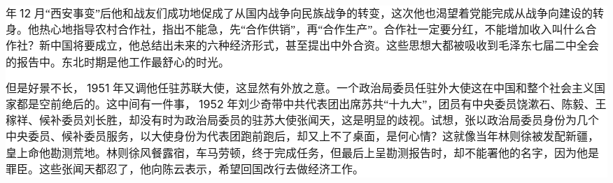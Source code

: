   </span>
  <span lang="ZH-CN" style="font-size:12.0pt;
font-family:宋体;mso-ascii-font-family:Calibri;mso-ascii-theme-font:minor-latin;
mso-fareast-font-family:宋体;mso-fareast-theme-font:minor-fareast">
   年
  </span>
  <span style="font-size:12.0pt">
   12
  </span>
  <span lang="ZH-CN" style="font-size:12.0pt;
font-family:宋体;mso-ascii-font-family:Calibri;mso-ascii-theme-font:minor-latin;
mso-fareast-font-family:宋体;mso-fareast-theme-font:minor-fareast">
   月“西安事变”后他和战友们成功地促成了从国内战争向民族战争的转变，这次他也渴望着党能完成从战争向建设的转身。他热心地指导农村合作社，指出不能急，先“合作供销”，再“合作生产”。合作社一定要分红，不能增加收入叫什么合作社？新中国将要成立，他总结出未来的六种经济形式，甚至提出中外合资。这些思想大都被吸收到毛泽东七届二中全会的报告中。东北时期是他工作最舒心的时光。
  </span>
  <span style="font-size:12.0pt">
   <o:p>
   </o:p>
  </span>
 </p>
 <p class="MsoNormal">
  <span style="font-size:12.0pt">
   <o:p>
   </o:p>
  </span>
 </p>
 <p class="MsoNormal">
  <span lang="ZH-CN" style="font-size:12.0pt;font-family:宋体;
mso-ascii-font-family:Calibri;mso-ascii-theme-font:minor-latin;mso-fareast-font-family:
宋体;mso-fareast-theme-font:minor-fareast">
   但是好景不长，
  </span>
  <span style="font-size:
12.0pt">
   1951
  </span>
  <span lang="ZH-CN" style="font-size:12.0pt;font-family:宋体;
mso-ascii-font-family:Calibri;mso-ascii-theme-font:minor-latin;mso-fareast-font-family:
宋体;mso-fareast-theme-font:minor-fareast">
   年又调他任驻苏联大使，这显然有外放之意。一个政治局委员任驻外大使这在中国和整个社会主义国家都是空前绝后的。这中间有一件事，
  </span>
  <span style="font-size:12.0pt">
   1952
  </span>
  <span lang="ZH-CN" style="font-size:12.0pt;
font-family:宋体;mso-ascii-font-family:Calibri;mso-ascii-theme-font:minor-latin;
mso-fareast-font-family:宋体;mso-fareast-theme-font:minor-fareast">
   年刘少奇带中共代表团出席苏共“十九大”，团员有中央委员饶漱石、陈毅、王稼祥、候补委员刘长胜，却没有时为政治局委员的驻苏大使张闻天，这是明显的歧视。试想，张以政治局委员身份为几个中央委员、候补委员服务，以大使身份为代表团跑前跑后，却又上不了桌面，是何心情？这就像当年林则徐被发配新疆，皇上命他勘测荒地。林则徐风餐露宿，车马劳顿，终于完成任务，但最后上呈勘测报告时，却不能署他的名字，因为他是罪臣。这些张闻天都忍了，他向陈云表示，希望回国改行去做经济工作。
  </span>
  <span style="font-size:12.0pt">
   <o:p>
   </o:p>
  </span>
 </p>
 <p class="MsoNormal">
  <span style="font-size:12.0pt">
   <o:p>
   </o:p>
  </span>
 </p>
 <p class="MsoNormal">
  <span lang="ZH-CN" style="font-size:12.0pt;font-family:宋体;